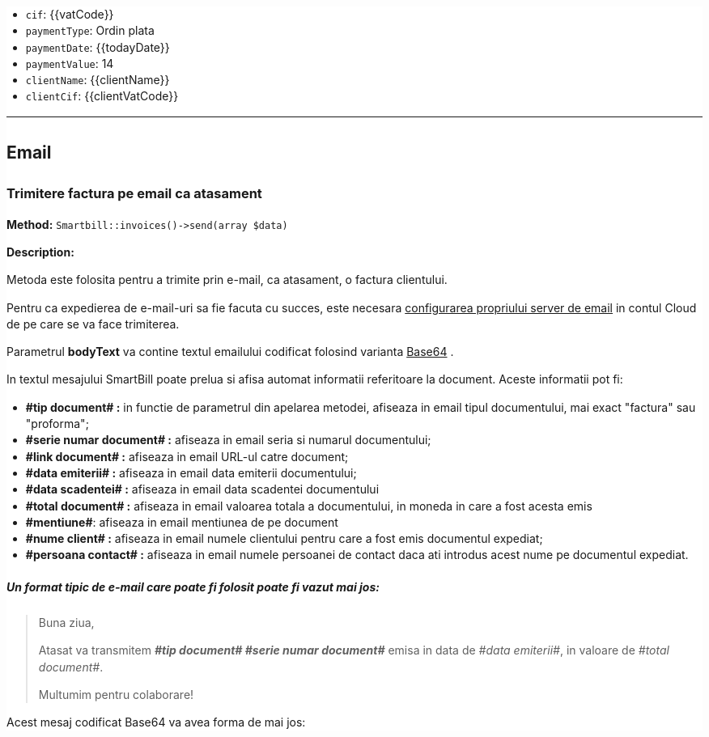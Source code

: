 - `cif`: {{vatCode}}
- `paymentType`: Ordin plata
- `paymentDate`: {{todayDate}}
- `paymentValue`: 14
- `clientName`: {{clientName}}
- `clientCif`: {{clientVatCode}}

---

## Email

### Trimitere factura pe email ca atasament
**Method:** `Smartbill::invoices()->send(array $data)`

**Description:**

Metoda este folosita pentru a trimite prin e-mail, ca atasament, o factura clientului.

Pentru ca expedierea de e-mail-uri sa fie facuta cu succes, este necesara [configurarea propriului server de email](https://ajutor.smartbill.ro/article/37-email) in contul Cloud de pe care se va face trimiterea.

Parametrul **bodyText** va contine textul emailului codificat folosind varianta [Base64](https://www.ietf.org/rfc/rfc2045.txt) .

In textul mesajului SmartBill poate prelua si afisa automat informatii referitoare la document. Aceste informatii pot fi:

*   **#tip document# :** in functie de parametrul din apelarea metodei, afiseaza in email tipul documentului, mai exact "factura" sau "proforma";
*   **#serie numar document# :** afiseaza in email seria si numarul documentului;
*   **#link document# :** afiseaza in email URL-ul catre document;
*   **#data emiterii# :** afiseaza in email data emiterii documentului;
*   **#data scadentei# :** afiseaza in email data scadentei documentului
*   **#total document# :** afiseaza in email valoarea totala a documentului, in moneda in care a fost acesta emis
*   **#mentiune#**: afiseaza in email mentiunea de pe document
*   **#nume client# :** afiseaza in email numele clientului pentru care a fost emis documentul expediat;
*   **#persoana contact# :** afiseaza in email numele persoanei de contact daca ati introdus acest nume pe documentul expediat.
    

##### Un format tipic de e-mail care poate fi folosit poate fi vazut mai jos:

> Buna ziua,
> 
> Atasat va transmitem ***#tip document# #serie numar document#*** emisa in data de *#data emiterii#*, in valoare de *#total document#*.
> 
> Multumim pentru colaborare!

Acest mesaj codificat Base64 va avea forma de mai jos:
